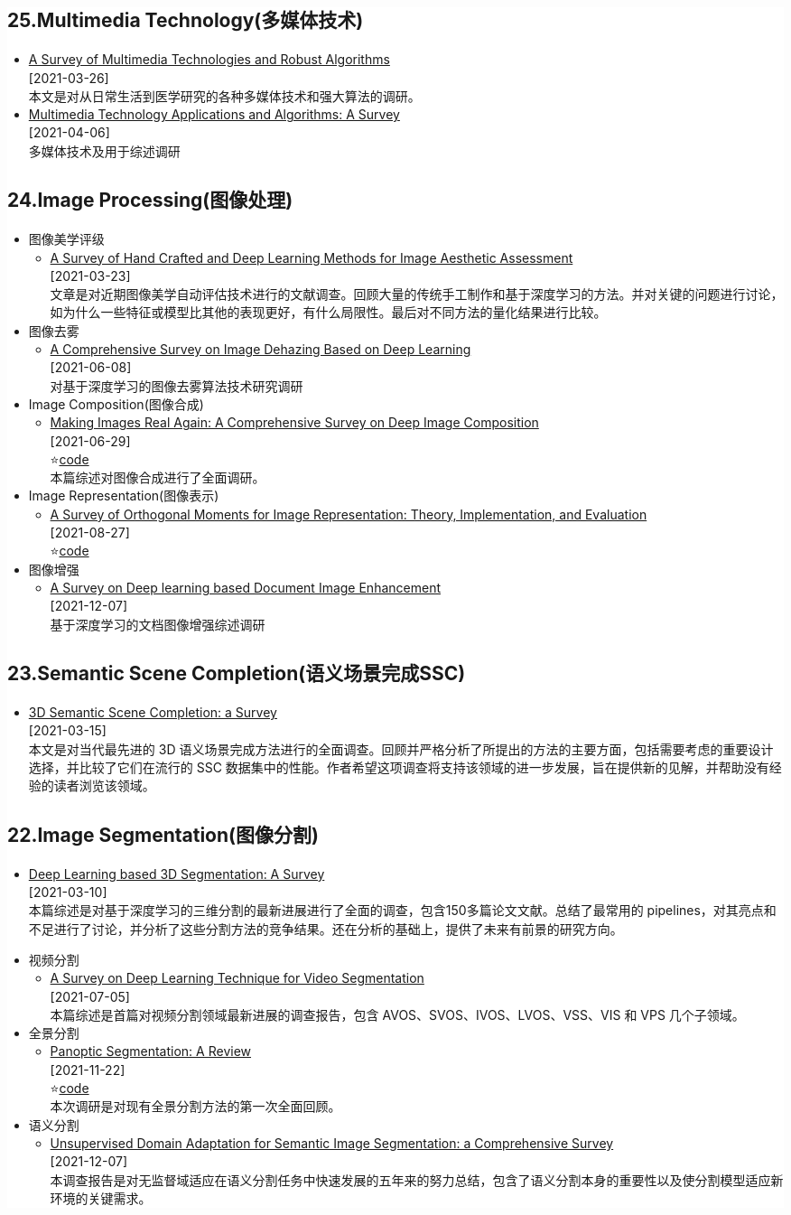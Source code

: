 
<a name="25"/>

## 25.Multimedia Technology(多媒体技术)

* [A Survey of Multimedia Technologies and Robust Algorithms](https://arxiv.org/abs/2103.13477)<br>[2021-03-26]<br>本文是对从日常生活到医学研究的各种多媒体技术和强大算法的调研。
* [Multimedia Technology Applications and Algorithms: A Survey](https://arxiv.org/abs/2104.01301)<br>[2021-04-06]<br>多媒体技术及用于综述调研

<a name="24"/>

## 24.Image Processing(图像处理)
* 图像美学评级
  * [A Survey of Hand Crafted and Deep Learning Methods for Image Aesthetic Assessment](https://arxiv.org/abs/2103.11616)<br>[2021-03-23]<br>文章是对近期图像美学自动评估技术进行的文献调查。回顾大量的传统手工制作和基于深度学习的方法。并对关键的问题进行讨论，如为什么一些特征或模型比其他的表现更好，有什么局限性。最后对不同方法的量化结果进行比较。
* 图像去雾
  * [A Comprehensive Survey on Image Dehazing Based on Deep Learning](https://arxiv.org/abs/2106.03323)<br>[2021-06-08]<br>对基于深度学习的图像去雾算法技术研究调研
* Image Composition(图像合成)
  * [Making Images Real Again: A Comprehensive Survey on Deep Image Composition](https://arxiv.org/abs/2106.14490)<br>[2021-06-29]<br>:star:[code](https://github.com/bcmi/Awesome-Image-Composition)<br>本篇综述对图像合成进行了全面调研。
* Image Representation(图像表示)
  * [A Survey of Orthogonal Moments for Image Representation: Theory, Implementation, and Evaluation](https://arxiv.org/abs/2103.14799)<br>[2021-08-27]<br>:star:[code](https://github.com/ShurenQi/MomentToolbox)
* 图像增强
  * [A Survey on Deep learning based Document Image Enhancement](https://arxiv.org/abs/2112.02719)<br>[2021-12-07]<br>基于深度学习的文档图像增强综述调研

<a name="23"/>

## 23.Semantic Scene Completion(语义场景完成SSC)

- [3D Semantic Scene Completion: a Survey](https://arxiv.org/abs/2103.07466)<br>[2021-03-15]<br>本文是对当代最先进的 3D 语义场景完成方法进行的全面调查。回顾并严格分析了所提出的方法的主要方面，包括需要考虑的重要设计选择，并比较了它们在流行的 SSC 数据集中的性能。作者希望这项调查将支持该领域的进一步发展，旨在提供新的见解，并帮助没有经验的读者浏览该领域。

<a name="22"/>

## 22.Image Segmentation(图像分割)

- [Deep Learning based 3D Segmentation: A Survey](https://arxiv.org/abs/2103.05423)<br>[2021-03-10]<br>本篇综述是对基于深度学习的三维分割的最新进展进行了全面的调查，包含150多篇论文文献。总结了最常用的 pipelines，对其亮点和不足进行了讨论，并分析了这些分割方法的竞争结果。还在分析的基础上，提供了未来有前景的研究方向。
* 视频分割
  * [A Survey on Deep Learning Technique for Video Segmentation](https://arxiv.org/abs/2107.01153)<br>[2021-07-05]<br>本篇综述是首篇对视频分割领域最新进展的调查报告，包含 AVOS、SVOS、IVOS、LVOS、VSS、VIS 和 VPS 几个子领域。
* 全景分割
  * [Panoptic Segmentation: A Review](https://arxiv.org/abs/2111.10250)<br>[2021-11-22]<br>:star:[code](https://github.com/elharroussomar/Awesome-Panoptic-Segmentation)<br>本次调研是对现有全景分割方法的第一次全面回顾。
* 语义分割
  * [Unsupervised Domain Adaptation for Semantic Image Segmentation: a Comprehensive Survey](https://arxiv.org/abs/2112.03241)<br>[2021-12-07]<br>本调查报告是对无监督域适应在语义分割任务中快速发展的五年来的努力总结，包含了语义分割本身的重要性以及使分割模型适应新环境的关键需求。
